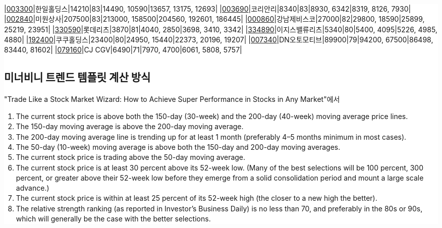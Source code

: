 |[003300](https://finance.daum.net/quotes/A003300)|한일홀딩스|14210|83|14490, 10590|13657, 13175, 12693|
|[003690](https://finance.daum.net/quotes/A003690)|코리안리|8340|83|8930, 6342|8319, 8126, 7930|
|[002840](https://finance.daum.net/quotes/A002840)|미원상사|207500|83|213000, 158500|204560, 192601, 186445|
|[000860](https://finance.daum.net/quotes/A000860)|강남제비스코|27000|82|29800, 18590|25899, 25219, 23951|
|[330590](https://finance.daum.net/quotes/A330590)|롯데리츠|3870|81|4040, 2850|3698, 3410, 3342|
|[334890](https://finance.daum.net/quotes/A334890)|이지스밸류리츠|5340|80|5400, 4095|5226, 4985, 4880|
|[192400](https://finance.daum.net/quotes/A192400)|쿠쿠홀딩스|23400|80|24950, 15440|22373, 20196, 19207|
|[007340](https://finance.daum.net/quotes/A007340)|DN오토모티브|89900|79|94200, 67500|86498, 83440, 81602|
|[079160](https://finance.daum.net/quotes/A079160)|CJ CGV|6490|71|7970, 4700|6061, 5808, 5757|

## 미너비니 트렌드 템플릿 계산 방식

"Trade Like a Stock Market Wizard: How to Achieve Super Performance in Stocks in Any Market"에서

 1. The current stock price is above both the 150-day (30-week) and the 200-day (40-week) moving average price lines.
 1. The 150-day moving average is above the 200-day moving average.
 1. The 200-day moving average line is trending up for at least 1 month (preferably 4–5 months minimum in most cases).
 1. The 50-day (10-week) moving average is above both the 150-day and 200-day moving averages.
 1. The current stock price is trading above the 50-day moving average.
 1. The current stock price is at least 30 percent above its 52-week low. (Many of the best selections will be 100 percent, 300 percent, or greater above their 52-week low before they emerge from a solid consolidation period and mount a large scale advance.)
 1. The current stock price is within at least 25 percent of its 52-week high (the closer to a new high the better).
 1. The relative strength ranking (as reported in Investor’s Business Daily) is no less than 70, and preferably in the 80s or 90s, which will generally be the case with the better selections.
